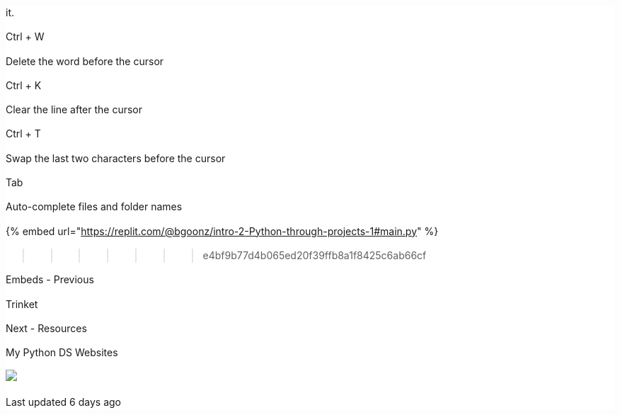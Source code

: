 it.</span></span></span></p></td></tr><tr class="odd"><td style="text-align: left;"><p><span class="text-4505230f--TextH400-3033861f--textContentFamily-49a318e1"><span data-key="2c946d535b8e4144a922794507227a07"><span data-offset-key="2c946d535b8e4144a922794507227a07:0">Ctrl + W</span></span></span></p></td><td style="text-align: left;"><p><span class="text-4505230f--TextH400-3033861f--textContentFamily-49a318e1"><span data-key="96dba42d1f8b448486c5498d4d39eca7"><span data-offset-key="96dba42d1f8b448486c5498d4d39eca7:0">Delete the word before the cursor</span></span></span></p></td></tr><tr class="even"><td style="text-align: left;"><p><span class="text-4505230f--TextH400-3033861f--textContentFamily-49a318e1"><span data-key="b46c6980c973457189eeafd4ca9819ae"><span data-offset-key="b46c6980c973457189eeafd4ca9819ae:0">Ctrl + K</span></span></span></p></td><td style="text-align: left;"><p><span class="text-4505230f--TextH400-3033861f--textContentFamily-49a318e1"><span data-key="25315c8408344df1b8b673a2e53aebaf"><span data-offset-key="25315c8408344df1b8b673a2e53aebaf:0">Clear the line after the cursor</span></span></span></p></td></tr><tr class="odd"><td style="text-align: left;"><p><span class="text-4505230f--TextH400-3033861f--textContentFamily-49a318e1"><span data-key="049bc24788ef4561a6eec97bee8defd7"><span data-offset-key="049bc24788ef4561a6eec97bee8defd7:0">Ctrl + T</span></span></span></p></td><td style="text-align: left;"><p><span class="text-4505230f--TextH400-3033861f--textContentFamily-49a318e1"><span data-key="fbf9d9c44a7847d8a3b2e1f57891e3af"><span data-offset-key="fbf9d9c44a7847d8a3b2e1f57891e3af:0">Swap the last two characters before the cursor</span></span></span></p></td></tr><tr class="even"><td style="text-align: left;"><p><span class="text-4505230f--TextH400-3033861f--textContentFamily-49a318e1"><span data-key="2d0722947089456fab54708846006fa5"><span data-offset-key="2d0722947089456fab54708846006fa5:0">Tab</span></span></span></p></td><td style="text-align: left;"><p><span class="text-4505230f--TextH400-3033861f--textContentFamily-49a318e1"><span data-key="f2ef7a3c8e9b4dfe95df46ddcd376d59"><span data-offset-key="f2ef7a3c8e9b4dfe95df46ddcd376d59:0">Auto-complete files and folder names</span></span></span></p></td></tr></tbody></table>

<span class="text-4505230f--HeadingH700-04e1a2a3--textContentFamily-49a318e1"><span data-key="c3fc9aaecea74cd08e002c516725dd97"><span data-offset-key="c3fc9aaecea74cd08e002c516725dd97:0">{% embed url="</span></span><a href="https://replit.com/@bgoonz/intro-2-Python-through-projects-1#main.py" class="link-a079aa82--primary-53a25e66--link-faf6c434"><span data-key="d610382d720547e99f4ae2929d5de959"><span data-offset-key="d610382d720547e99f4ae2929d5de959:0">https://replit.com/@bgoonz/intro-2-Python-through-projects-1#main.py</span></span></a><span data-key="c0e65c65452f42388a739b149de546bf"><span data-offset-key="c0e65c65452f42388a739b149de546bf:0">" %}</span></span></span>

> > > > > > > <span class="text-4505230f--TextH400-3033861f--textContentFamily-49a318e1"><span data-key="05315db1c9d448599fe45b1765b4a1b5"><span data-offset-key="05315db1c9d448599fe45b1765b4a1b5:0">e4bf9b77d4b065ed20f39ffb8a1f8425c6ab66cf</span></span></span>

<a href="trinket.html" class="reset-3c756112--card-6570f064--whiteCard-fff091a4--cardPrevious-56a5e674"></a>

<span class="text-4505230f--TextH200-a3425406--textContentFamily-49a318e1">Embeds - Previous</span>

<span class="text-4505230f--UIH400-4e41e82a--textContentFamily-49a318e1">Trinket</span>

<a href="../resources/my-python-ds-websites.html" class="reset-3c756112--card-6570f064--whiteCard-fff091a4--cardNext-19241c42"></a>

<span class="text-4505230f--TextH200-a3425406--textContentFamily-49a318e1">Next - Resources</span>

<span class="text-4505230f--UIH400-4e41e82a--textContentFamily-49a318e1">My Python DS Websites</span>

<img src="https://avatars.githubusercontent.com/u/66654881?v=4" class="image-67b14f24--avatar-1c1d03ec" />

<span class="text-4505230f--TextH200-a3425406--textContentFamily-49a318e1">Last updated 6 days ago</span>
